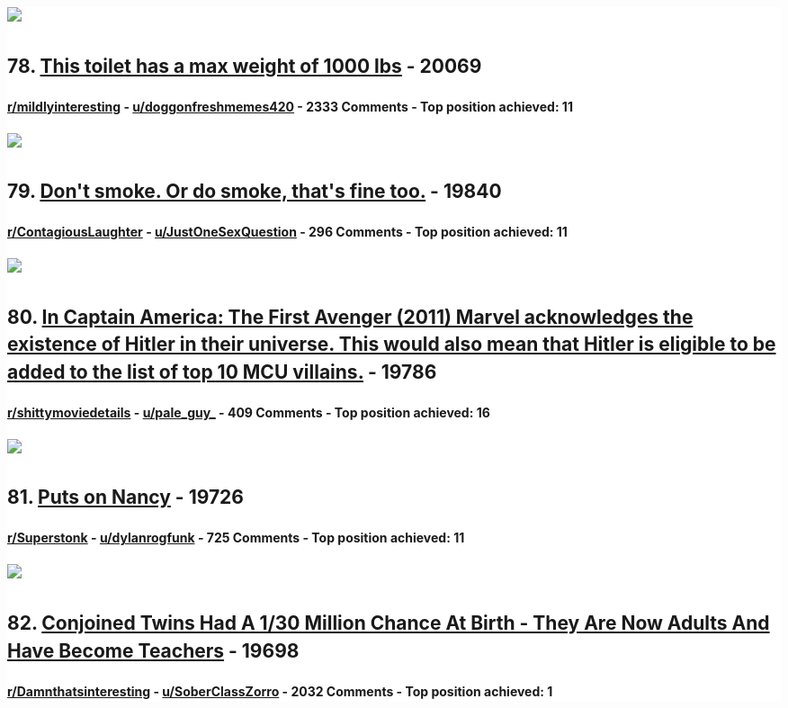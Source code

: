 <a href="https://gfycat.com/giganticcompletealbino"><img src="https://b.thumbs.redditmedia.com/up9umQaM11sc3DBp9B8Wj4gyGKry3gPhMzBDTzxrpQk.jpg"></img></a>

## 78. [This toilet has a max weight of 1000 lbs](http://reddit.com/r/mildlyinteresting/comments/wa8gpe/this_toilet_has_a_max_weight_of_1000_lbs/) - 20069
#### [r/mildlyinteresting](http://reddit.com/r/mildlyinteresting) - [u/doggonfreshmemes420](http://reddit.com/u/doggonfreshmemes420) - 2333 Comments - Top position achieved: 11

<a href="https://i.imgur.com/j00YORM.jpg"><img src="https://b.thumbs.redditmedia.com/9YRBk5huIYagBG36lAUPsN4zwmHgRXvV_4AnFNs81Ms.jpg"></img></a>

## 79. [Don't smoke. Or do smoke, that's fine too.](http://reddit.com/r/ContagiousLaughter/comments/walozq/dont_smoke_or_do_smoke_thats_fine_too/) - 19840
#### [r/ContagiousLaughter](http://reddit.com/r/ContagiousLaughter) - [u/JustOneSexQuestion](http://reddit.com/u/JustOneSexQuestion) - 296 Comments - Top position achieved: 11

<a href="https://v.redd.it/gmjr37lolde91"><img src="https://a.thumbs.redditmedia.com/4YnY9Rma0QJLYd-8g6Ggc7ia9lmFZW2TEEsjG-Yg-H8.jpg"></img></a>

## 80. [In Captain America: The First Avenger (2011) Marvel acknowledges the existence of Hitler in their universe. This would also mean that Hitler is eligible to be added to the list of top 10 MCU villains.](http://reddit.com/r/shittymoviedetails/comments/waaozi/in_captain_america_the_first_avenger_2011_marvel/) - 19786
#### [r/shittymoviedetails](http://reddit.com/r/shittymoviedetails) - [u/pale_guy_](http://reddit.com/u/pale_guy_) - 409 Comments - Top position achieved: 16

<a href="https://i.redd.it/1nlfkufxebe91.jpg"><img src="https://a.thumbs.redditmedia.com/Aulh5g3Y9txpkj4ns7LYiownr1G1vf1HzAZpZLKTj48.jpg"></img></a>

## 81. [Puts on Nancy](http://reddit.com/r/Superstonk/comments/wa7wy2/puts_on_nancy/) - 19726
#### [r/Superstonk](http://reddit.com/r/Superstonk) - [u/dylanrogfunk](http://reddit.com/u/dylanrogfunk) - 725 Comments - Top position achieved: 11

<a href="https://i.redd.it/l0cfvs6tsae91.jpg"><img src="https://b.thumbs.redditmedia.com/DJAB0Fv1TLVAjILUpbEh0cBdGM3nvXw-pus8VBQK3hs.jpg"></img></a>

## 82. [Conjoined Twins Had A 1/30 Million Chance At Birth - They Are Now Adults And Have Become Teachers](http://reddit.com/r/Damnthatsinteresting/comments/wartz4/conjoined_twins_had_a_130_million_chance_at_birth/) - 19698
#### [r/Damnthatsinteresting](http://reddit.com/r/Damnthatsinteresting) - [u/SoberClassZorro](http://reddit.com/u/SoberClassZorro) - 2032 Comments - Top position achieved: 1
